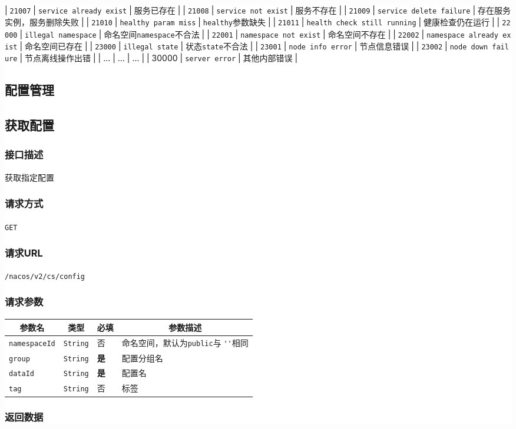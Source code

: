 | `21007` | `service already exist`      | 服务已存在                 |
| `21008` | `service not exist`          | 服务不存在                 |
| `21009` | `service delete failure`     | 存在服务实例，服务删除失败 |
| `21010` | `healthy param miss`         | `healthy`参数缺失          |
| `21011` | `health check still running` | 健康检查仍在运行           |
| `22000` | `illegal namespace`          | 命名空间`namespace`不合法  |
| `22001` | `namespace not exist`        | 命名空间不存在             |
| `22002` | `namespace already exist`    | 命名空间已存在             |
| `23000` | `illegal state`              | 状态`state`不合法          |
| `23001` | `node info error`            | 节点信息错误               |
| `23002` | `node down failure`          | 节点离线操作出错           |
| ...     | ...                          | ...                        |
| 30000   | `server error`               | 其他内部错误               |

## 配置管理

<h2 id="1.1">获取配置</h2>

### 接口描述

获取指定配置

### 请求方式

`GET`

### 请求URL

`/nacos/v2/cs/config`

### 请求参数

| 参数名        | 类型     | 必填   | 参数描述                     |
|---------------|----------|--------|--------------------------|
| `namespaceId` | `String` | 否     | 命名空间，默认为`public`与 `''`相同 |
| `group`       | `String` | **是** | 配置分组名                    |
| `dataId`      | `String` | **是** | 配置名                      |
| `tag`         | `String` | 否     | 标签                       |

### 返回数据
